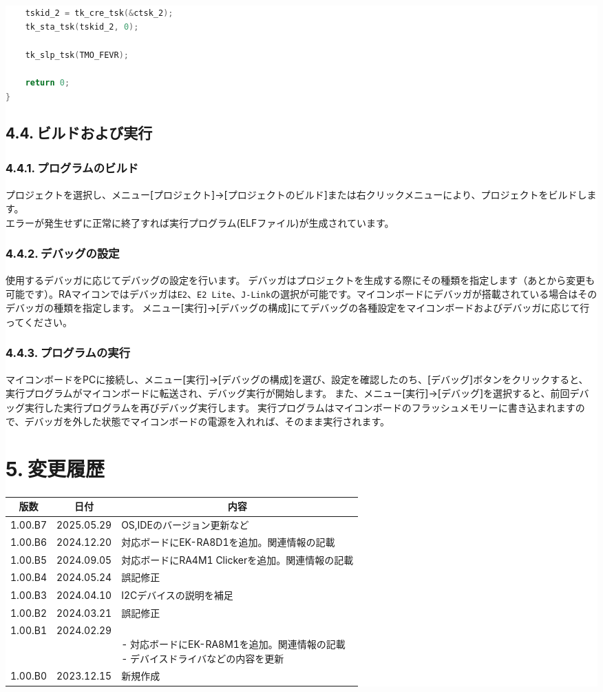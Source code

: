 ```C
	tskid_2 = tk_cre_tsk(&ctsk_2);
	tk_sta_tsk(tskid_2, 0);
	
	tk_slp_tsk(TMO_FEVR);

	return 0;
}
```

## 4.4. ビルドおよび実行
### 4.4.1. プログラムのビルド
プロジェクトを選択し、メニュー[プロジェクト]→[プロジェクトのビルド]または右クリックメニューにより、プロジェクトをビルドします。  
エラーが発生せずに正常に終了すれば実行プログラム(ELFファイル)が生成されています。

### 4.4.2. デバッグの設定
使用するデバッガに応じてデバッグの設定を行います。
デバッガはプロジェクトを生成する際にその種類を指定します（あとから変更も可能です）。RAマイコンではデバッガは`E2`、`E2 Lite`、`J-Link`の選択が可能です。マイコンボードにデバッガが搭載されている場合はそのデバッガの種類を指定します。
メニュー[実行]→[デバッグの構成]にてデバッグの各種設定をマイコンボードおよびデバッガに応じて行ってください。

### 4.4.3. プログラムの実行
マイコンボードをPCに接続し、メニュー[実行]→[デバッグの構成]を選び、設定を確認したのち、[デバッグ]ボタンをクリックすると、実行プログラムがマイコンボードに転送され、デバッグ実行が開始します。
また、メニュー[実行]→[デバッグ]を選択すると、前回デバッグ実行した実行プログラムを再びデバッグ実行します。
実行プログラムはマイコンボードのフラッシュメモリーに書き込まれますので、デバッガを外した状態でマイコンボードの電源を入れれば、そのまま実行されます。


# 5. 変更履歴

| 版数      | 日付         | 内容                                                      |
| ------- | ---------- | ------------------------------------------------------- |
| 1.00.B7 | 2025.05.29 |  OS,IDEのバージョン更新など |
| 1.00.B6 | 2024.12.20 | 対応ボードにEK-RA8D1を追加。関連情報の記載
| 1.00.B5 | 2024.09.05 | 対応ボードにRA4M1 Clickerを追加。関連情報の記載                          |
| 1.00.B4 | 2024.05.24 | 誤記修正                                                    |
| 1.00.B3 | 2024.04.10 | I2Cデバイスの説明を補足                                           |
| 1.00.B2 | 2024.03.21 | 誤記修正                                                    |
| 1.00.B1 | 2024.02.29 | </br>- 対応ボードにEK-RA8M1を追加。関連情報の記載</br>- デバイスドライバなどの内容を更新 |
| 1.00.B0 | 2023.12.15 | 新規作成                                                    |
